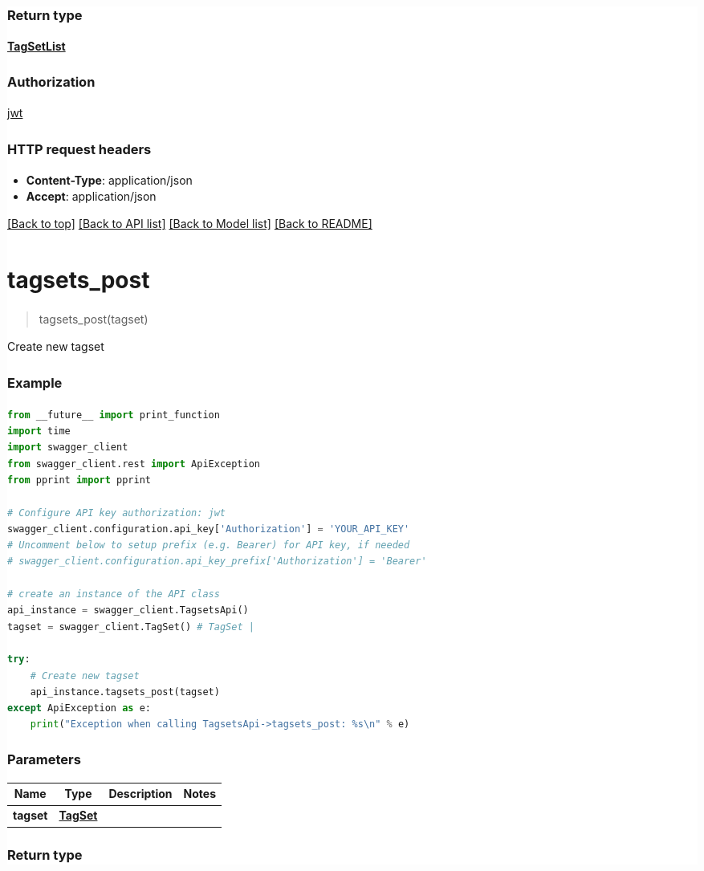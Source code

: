 ### Return type

[**TagSetList**](TagSetList.md)

### Authorization

[jwt](../README.md#jwt)

### HTTP request headers

 - **Content-Type**: application/json
 - **Accept**: application/json

[[Back to top]](#) [[Back to API list]](../README.md#documentation-for-api-endpoints) [[Back to Model list]](../README.md#documentation-for-models) [[Back to README]](../README.md)

# **tagsets_post**
> tagsets_post(tagset)

Create new tagset

### Example 
```python
from __future__ import print_function
import time
import swagger_client
from swagger_client.rest import ApiException
from pprint import pprint

# Configure API key authorization: jwt
swagger_client.configuration.api_key['Authorization'] = 'YOUR_API_KEY'
# Uncomment below to setup prefix (e.g. Bearer) for API key, if needed
# swagger_client.configuration.api_key_prefix['Authorization'] = 'Bearer'

# create an instance of the API class
api_instance = swagger_client.TagsetsApi()
tagset = swagger_client.TagSet() # TagSet | 

try: 
    # Create new tagset
    api_instance.tagsets_post(tagset)
except ApiException as e:
    print("Exception when calling TagsetsApi->tagsets_post: %s\n" % e)
```

### Parameters

Name | Type | Description  | Notes
------------- | ------------- | ------------- | -------------
 **tagset** | [**TagSet**](TagSet.md)|  | 

### Return type
